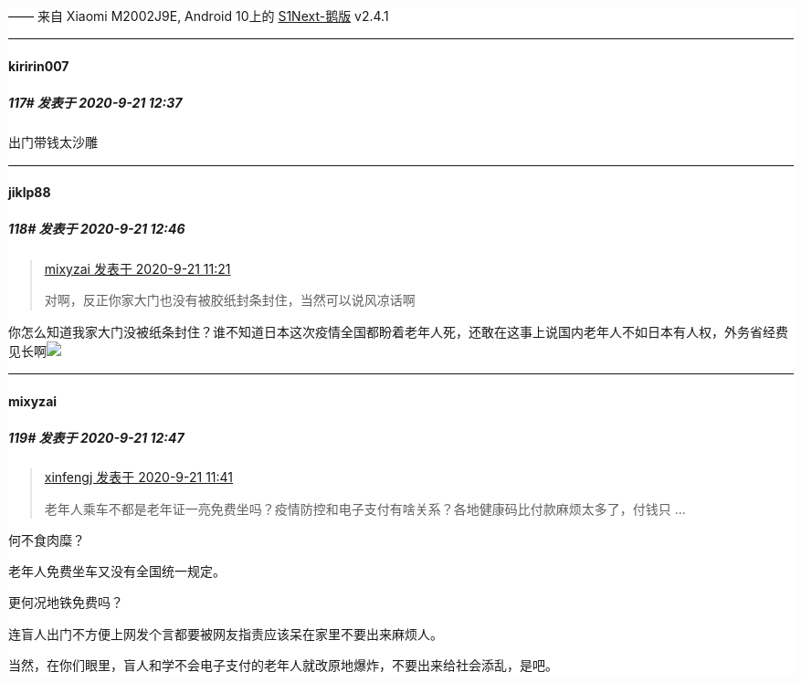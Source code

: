 —— 来自 Xiaomi M2002J9E, Android 10上的 [S1Next-鹅版](https://github.com/ykrank/S1-Next/releases) v2.4.1







*****

####  kiririn007  
##### 117#       发表于 2020-9-21 12:37




出门带钱太沙雕







*****

####  jiklp88  
##### 118#       发表于 2020-9-21 12:46



<blockquote><a href="httphttps://bbs.saraba1st.com/2b/forum.php?mod=redirect&amp;goto=findpost&amp;pid=48802397&amp;ptid=1960921" target="_blank">mixyzai 发表于 2020-9-21 11:21</a>

对啊，反正你家大门也没有被胶纸封条封住，当然可以说风凉话啊</blockquote>
你怎么知道我家大门没被纸条封住？谁不知道日本这次疫情全国都盼着老年人死，还敢在这事上说国内老年人不如日本有人权，外务省经费见长啊<img src="https://static.saraba1st.com/image/smiley/face2017/046.png" referrerpolicy="no-referrer">







*****

####  mixyzai  
##### 119#       发表于 2020-9-21 12:47



<blockquote><a href="httphttps://bbs.saraba1st.com/2b/forum.php?mod=redirect&amp;goto=findpost&amp;pid=48802640&amp;ptid=1960921" target="_blank">xinfengj 发表于 2020-9-21 11:41</a>

老年人乘车不都是老年证一亮免费坐吗？疫情防控和电子支付有啥关系？各地健康码比付款麻烦太多了，付钱只 ...</blockquote>
何不食肉糜？


老年人免费坐车又没有全国统一规定。


更何况地铁免费吗？


连盲人出门不方便上网发个言都要被网友指责应该呆在家里不要出来麻烦人。


当然，在你们眼里，盲人和学不会电子支付的老年人就改原地爆炸，不要出来给社会添乱，是吧。
